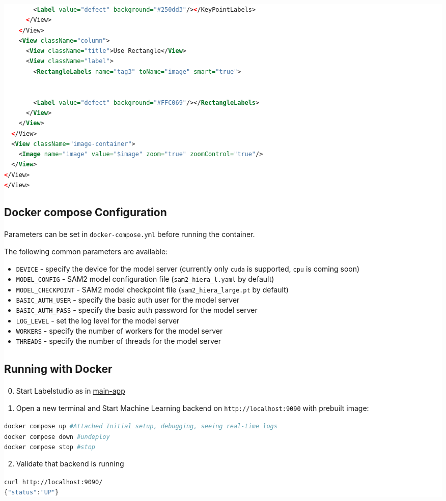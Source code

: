 ```xml
        <Label value="defect" background="#250dd3"/></KeyPointLabels>
      </View>
    </View>
    <View className="column">
      <View className="title">Use Rectangle</View>
      <View className="label">
        <RectangleLabels name="tag3" toName="image" smart="true">
          
          
        <Label value="defect" background="#FFC069"/></RectangleLabels>
      </View>
    </View>
  </View>
  <View className="image-container">
    <Image name="image" value="$image" zoom="true" zoomControl="true"/>
  </View>
</View>
</View>
```


## Docker compose Configuration
Parameters can be set in `docker-compose.yml` before running the container.

The following common parameters are available:
- `DEVICE` - specify the device for the model server (currently only `cuda` is supported, `cpu` is coming soon)
- `MODEL_CONFIG` - SAM2 model configuration file (`sam2_hiera_l.yaml` by default)
- `MODEL_CHECKPOINT` - SAM2 model checkpoint file (`sam2_hiera_large.pt` by default)
- `BASIC_AUTH_USER` - specify the basic auth user for the model server
- `BASIC_AUTH_PASS` - specify the basic auth password for the model server
- `LOG_LEVEL` - set the log level for the model server
- `WORKERS` - specify the number of workers for the model server
- `THREADS` - specify the number of threads for the model server




## Running with Docker

0. Start Labelstudio as in [main-app](../main-app/)

1. Open a new terminal and Start Machine Learning backend on `http://localhost:9090` with prebuilt image:

```bash
docker compose up #Attached Initial setup, debugging, seeing real-time logs
docker compose down #undeploy
docker compose stop #stop
```

2. Validate that backend is running

```bash
curl http://localhost:9090/
{"status":"UP"}
```

